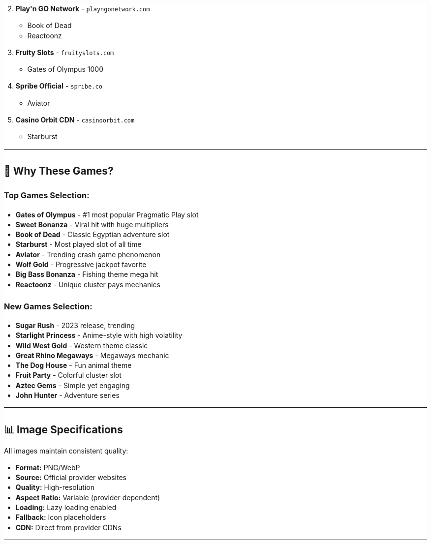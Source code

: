 2. **Play'n GO Network** - `playngonetwork.com`
   - Book of Dead
   - Reactoonz

3. **Fruity Slots** - `fruityslots.com`
   - Gates of Olympus 1000

4. **Spribe Official** - `spribe.co`
   - Aviator

5. **Casino Orbit CDN** - `casinoorbit.com`
   - Starburst

---

## 🎯 Why These Games?

### Top Games Selection:
- **Gates of Olympus** - #1 most popular Pragmatic Play slot
- **Sweet Bonanza** - Viral hit with huge multipliers
- **Book of Dead** - Classic Egyptian adventure slot
- **Starburst** - Most played slot of all time
- **Aviator** - Trending crash game phenomenon
- **Wolf Gold** - Progressive jackpot favorite
- **Big Bass Bonanza** - Fishing theme mega hit
- **Reactoonz** - Unique cluster pays mechanics

### New Games Selection:
- **Sugar Rush** - 2023 release, trending
- **Starlight Princess** - Anime-style with high volatility
- **Wild West Gold** - Western theme classic
- **Great Rhino Megaways** - Megaways mechanic
- **The Dog House** - Fun animal theme
- **Fruit Party** - Colorful cluster slot
- **Aztec Gems** - Simple yet engaging
- **John Hunter** - Adventure series

---

## 📊 Image Specifications

All images maintain consistent quality:

- **Format:** PNG/WebP
- **Source:** Official provider websites
- **Quality:** High-resolution
- **Aspect Ratio:** Variable (provider dependent)
- **Loading:** Lazy loading enabled
- **Fallback:** Icon placeholders
- **CDN:** Direct from provider CDNs

---
